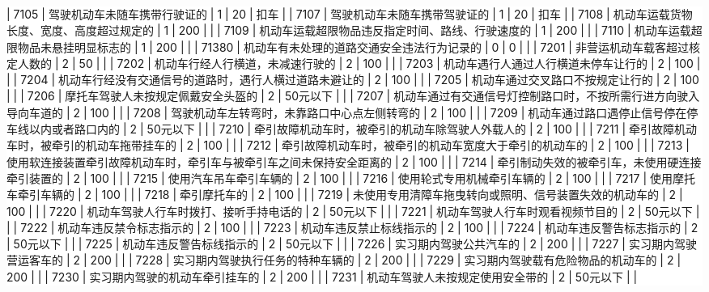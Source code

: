 | 7105  | 驾驶机动车未随车携带行驶证的                                 | 1    | 20         | 扣车                                       |
| 7107  | 驾驶机动车未随车携带驾驶证的                                 | 1    | 20         | 扣车                                       |
| 7108  | 机动车运载货物长度、宽度、高度超过规定的                     | 1    | 200        |                                            |
| 7109  | 机动车运载超限物品违反指定时间、路线、行驶速度的             | 1    | 200        |                                            |
| 7110  | 机动车运载超限物品未悬挂明显标志的                           | 1    | 200        |                                            |
| 71380 | 机动车有未处理的道路交通安全违法行为记录的                   | 0    | 0          |                                            |
| 7201  | 非营运机动车载客超过核定人数的                               | 2    | 50         |                                            |
| 7202  | 机动车行经人行横道，未减速行驶的                             | 2    | 100        |                                            |
| 7203  | 机动车遇行人通过人行横道未停车让行的                         | 2    | 100        |                                            |
| 7204  | 机动车行经没有交通信号的道路时，遇行人横过道路未避让的       | 2    | 100        |                                            |
| 7205  | 机动车通过交叉路口不按规定让行的                             | 2    | 100        |                                            |
| 7206  | 摩托车驾驶人未按规定佩戴安全头盔的                           | 2    | 50元以下   |                                            |
| 7207  | 机动车通过有交通信号灯控制路口时，不按所需行进方向驶入导向车道的 | 2    | 100        |                                            |
| 7208  | 驾驶机动车左转弯时，未靠路口中心点左侧转弯的                 | 2    | 100        |                                            |
| 7209  | 机动车通过路口遇停止信号停在停车线以内或者路口内的           | 2    | 50元以下   |                                            |
| 7210  | 牵引故障机动车时，被牵引的机动车除驾驶人外载人的             | 2    | 100        |                                            |
| 7211  | 牵引故障机动车时，被牵引的机动车拖带挂车的                   | 2    | 100        |                                            |
| 7212  | 牵引故障机动车时，被牵引的机动车宽度大于牵引的机动车的       | 2    | 100        |                                            |
| 7213  | 使用软连接装置牵引故障机动车时，牵引车与被牵引车之间未保持安全距离的 | 2    | 100        |                                            |
| 7214  | 牵引制动失效的被牵引车，未使用硬连接牵引装置的               | 2    | 100        |                                            |
| 7215  | 使用汽车吊车牵引车辆的                                       | 2    | 100        |                                            |
| 7216  | 使用轮式专用机械牵引车辆的                                   | 2    | 100        |                                            |
| 7217  | 使用摩托车牵引车辆的                                         | 2    | 100        |                                            |
| 7218  | 牵引摩托车的                                                 | 2    | 100        |                                            |
| 7219  | 未使用专用清障车拖曳转向或照明、信号装置失效的机动车的       | 2    | 100        |                                            |
| 7220  | 机动车驾驶人行车时拨打、接听手持电话的                       | 2    | 50元以下   |                                            |
| 7221  | 机动车驾驶人行车时观看视频节目的                             | 2    | 50元以下   |                                            |
| 7222  | 机动车违反禁令标志指示的                                     | 2    | 100        |                                            |
| 7223  | 机动车违反禁止标线指示的                                     | 2    | 100        |                                            |
| 7224  | 机动车违反警告标志指示的                                     | 2    | 50元以下   |                                            |
| 7225  | 机动车违反警告标线指示的                                     | 2    | 50元以下   |                                            |
| 7226  | 实习期内驾驶公共汽车的                                       | 2    | 200        |                                            |
| 7227  | 实习期内驾驶营运客车的                                       | 2    | 200        |                                            |
| 7228  | 实习期内驾驶执行任务的特种车辆的                             | 2    | 200        |                                            |
| 7229  | 实习期内驾驶载有危险物品的机动车的                           | 2    | 200        |                                            |
| 7230  | 实习期内驾驶的机动车牵引挂车的                               | 2    | 200        |                                            |
| 7231  | 机动车驾驶人未按规定使用安全带的                             | 2    | 50元以下   |                                            |
